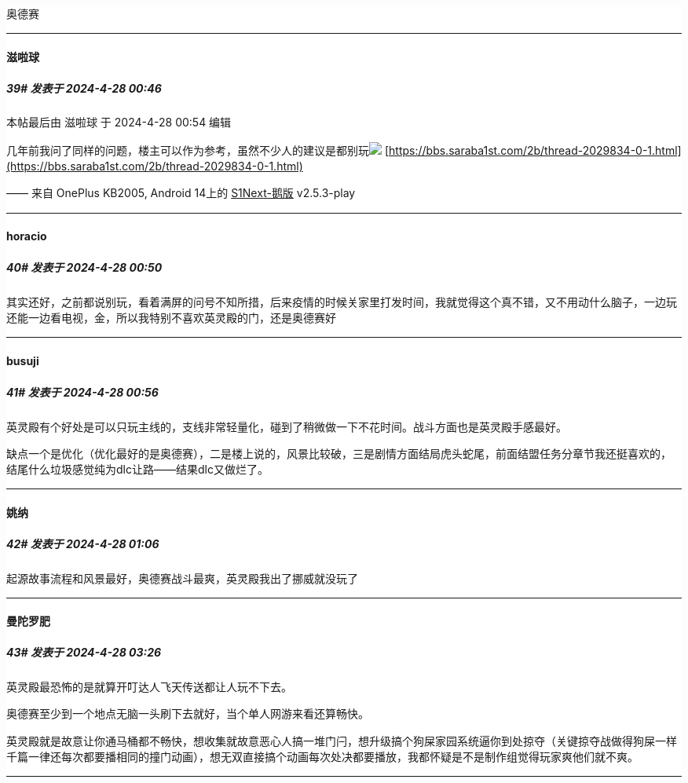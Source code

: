 奥德赛

*****

####  滋啦球  
##### 39#       发表于 2024-4-28 00:46

 本帖最后由 滋啦球 于 2024-4-28 00:54 编辑 

几年前我问了同样的问题，楼主可以作为参考，虽然不少人的建议是都别玩<img src="https://static.saraba1st.com/image/smiley/face2017/067.png" referrerpolicy="no-referrer">
[https://bbs.saraba1st.com/2b/thread-2029834-0-1.html](https://bbs.saraba1st.com/2b/thread-2029834-0-1.html)

—— 来自 OnePlus KB2005, Android 14上的 [S1Next-鹅版](https://github.com/ykrank/S1-Next/releases) v2.5.3-play

*****

####  horacio  
##### 40#       发表于 2024-4-28 00:50

其实还好，之前都说别玩，看着满屏的问号不知所措，后来疫情的时候关家里打发时间，我就觉得这个真不错，又不用动什么脑子，一边玩还能一边看电视，金，所以我特别不喜欢英灵殿的门，还是奥德赛好


*****

####  busuji  
##### 41#       发表于 2024-4-28 00:56

英灵殿有个好处是可以只玩主线的，支线非常轻量化，碰到了稍微做一下不花时间。战斗方面也是英灵殿手感最好。

缺点一个是优化（优化最好的是奥德赛），二是楼上说的，风景比较破，三是剧情方面结局虎头蛇尾，前面结盟任务分章节我还挺喜欢的，结尾什么垃圾感觉纯为dlc让路——结果dlc又做烂了。


*****

####  姚纳  
##### 42#       发表于 2024-4-28 01:06

起源故事流程和风景最好，奥德赛战斗最爽，英灵殿我出了挪威就没玩了


*****

####  曼陀罗肥  
##### 43#       发表于 2024-4-28 03:26

英灵殿最恐怖的是就算开叮达人飞天传送都让人玩不下去。

奥德赛至少到一个地点无脑一头刷下去就好，当个单人网游来看还算畅快。

英灵殿就是故意让你通马桶都不畅快，想收集就故意恶心人搞一堆门闩，想升级搞个狗屎家园系统逼你到处掠夺（关键掠夺战做得狗屎一样千篇一律还每次都要播相同的撞门动画），想无双直接搞个动画每次处决都要播放，我都怀疑是不是制作组觉得玩家爽他们就不爽。


*****
